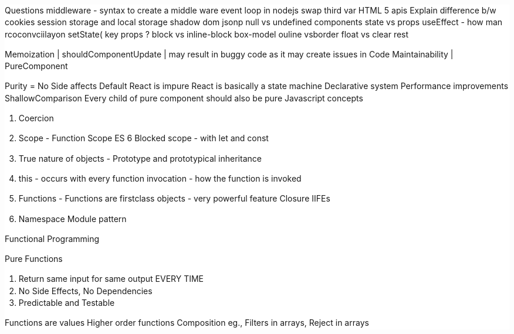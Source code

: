 Questions
	middleware - syntax to create a middle ware
	event loop in nodejs
swap third var
	HTML 5 apis
	Explain difference b/w cookies session storage and local storage
	shadow dom
	jsonp
	null vs undefined
	components
	state vs props
	useEffect - how man 
	rcoconvciilayon
	setState(
	key props ?
	block vs inline-block
	box-model
	ouline vsborder
	float vs clear
	rest


  Memoization | shouldComponentUpdate | may result in buggy code as it may create issues in Code Maintainability | PureComponent

Purity = No Side affects
Default React is impure
React is basically a state machine
Declarative system Performance improvements ShallowComparison
Every child of pure component should also be pure
Javascript concepts

1. Coercion

2. Scope - Function Scope
  ES 6   Blocked scope - with let and const

3. True nature of objects  - Prototype and prototypical inheritance

4. this - occurs with every function invocation - how the function is invoked

5. Functions - Functions are firstclass objects - very powerful feature
    Closure
    IIFEs

6. Namespace  Module pattern

Functional Programming

Pure Functions

1. Return same input for same output EVERY TIME
2. No Side Effects, No Dependencies
3. Predictable and Testable

Functions are values
Higher order functions
Composition
eg.,  Filters in arrays, Reject in arrays
